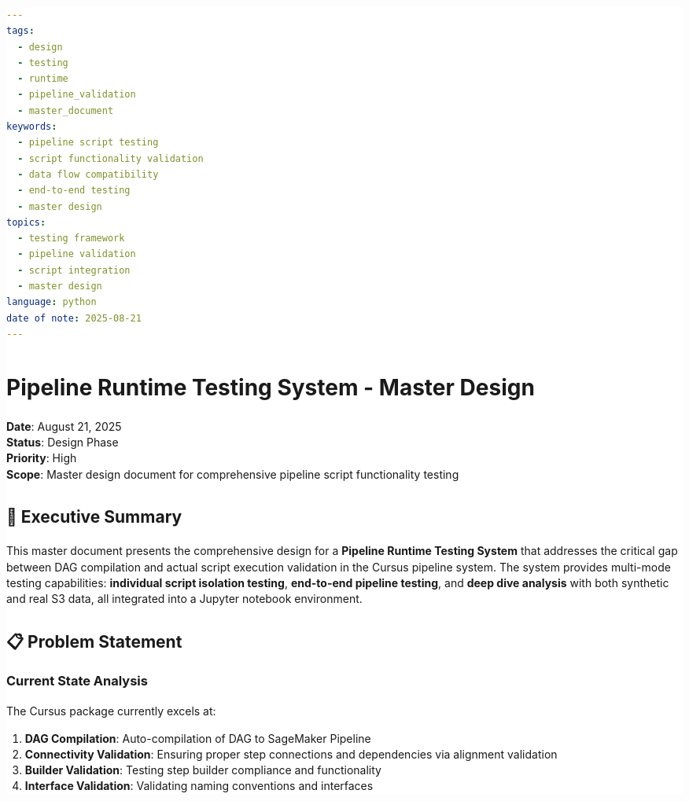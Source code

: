 ```yaml
---
tags:
  - design
  - testing
  - runtime
  - pipeline_validation
  - master_document
keywords:
  - pipeline script testing
  - script functionality validation
  - data flow compatibility
  - end-to-end testing
  - master design
topics:
  - testing framework
  - pipeline validation
  - script integration
  - master design
language: python
date of note: 2025-08-21
---
```


# Pipeline Runtime Testing System - Master Design

**Date**: August 21, 2025  
**Status**: Design Phase  
**Priority**: High  
**Scope**: Master design document for comprehensive pipeline script functionality testing

## 🎯 Executive Summary

This master document presents the comprehensive design for a **Pipeline Runtime Testing System** that addresses the critical gap between DAG compilation and actual script execution validation in the Cursus pipeline system. The system provides multi-mode testing capabilities: **individual script isolation testing**, **end-to-end pipeline testing**, and **deep dive analysis** with both synthetic and real S3 data, all integrated into a Jupyter notebook environment.

## 📋 Problem Statement

### Current State Analysis

The Cursus package currently excels at:
1. **DAG Compilation**: Auto-compilation of DAG to SageMaker Pipeline
2. **Connectivity Validation**: Ensuring proper step connections and dependencies via alignment validation
3. **Builder Validation**: Testing step builder compliance and functionality
4. **Interface Validation**: Validating naming conventions and interfaces
